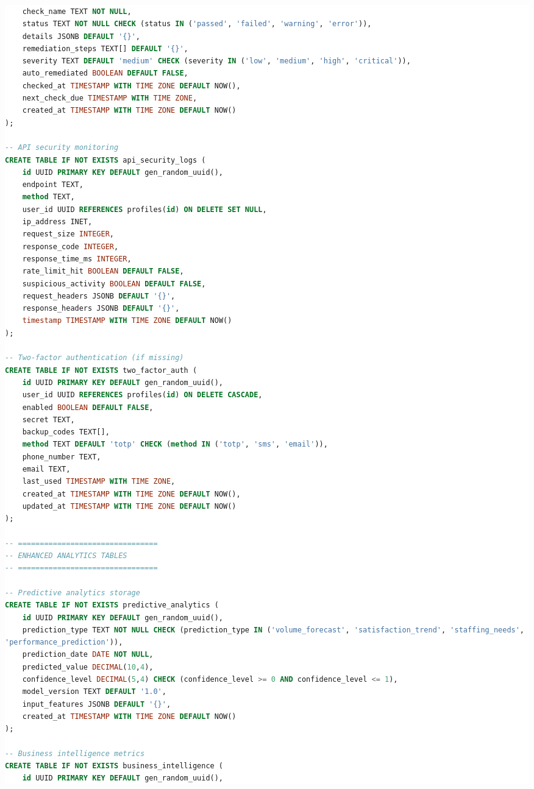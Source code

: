 ```sql
    check_name TEXT NOT NULL,
    status TEXT NOT NULL CHECK (status IN ('passed', 'failed', 'warning', 'error')),
    details JSONB DEFAULT '{}',
    remediation_steps TEXT[] DEFAULT '{}',
    severity TEXT DEFAULT 'medium' CHECK (severity IN ('low', 'medium', 'high', 'critical')),
    auto_remediated BOOLEAN DEFAULT FALSE,
    checked_at TIMESTAMP WITH TIME ZONE DEFAULT NOW(),
    next_check_due TIMESTAMP WITH TIME ZONE,
    created_at TIMESTAMP WITH TIME ZONE DEFAULT NOW()
);

-- API security monitoring
CREATE TABLE IF NOT EXISTS api_security_logs (
    id UUID PRIMARY KEY DEFAULT gen_random_uuid(),
    endpoint TEXT,
    method TEXT,
    user_id UUID REFERENCES profiles(id) ON DELETE SET NULL,
    ip_address INET,
    request_size INTEGER,
    response_code INTEGER,
    response_time_ms INTEGER,
    rate_limit_hit BOOLEAN DEFAULT FALSE,
    suspicious_activity BOOLEAN DEFAULT FALSE,
    request_headers JSONB DEFAULT '{}',
    response_headers JSONB DEFAULT '{}',
    timestamp TIMESTAMP WITH TIME ZONE DEFAULT NOW()
);

-- Two-factor authentication (if missing)
CREATE TABLE IF NOT EXISTS two_factor_auth (
    id UUID PRIMARY KEY DEFAULT gen_random_uuid(),
    user_id UUID REFERENCES profiles(id) ON DELETE CASCADE,
    enabled BOOLEAN DEFAULT FALSE,
    secret TEXT,
    backup_codes TEXT[],
    method TEXT DEFAULT 'totp' CHECK (method IN ('totp', 'sms', 'email')),
    phone_number TEXT,
    email TEXT,
    last_used TIMESTAMP WITH TIME ZONE,
    created_at TIMESTAMP WITH TIME ZONE DEFAULT NOW(),
    updated_at TIMESTAMP WITH TIME ZONE DEFAULT NOW()
);

-- ================================
-- ENHANCED ANALYTICS TABLES
-- ================================

-- Predictive analytics storage
CREATE TABLE IF NOT EXISTS predictive_analytics (
    id UUID PRIMARY KEY DEFAULT gen_random_uuid(),
    prediction_type TEXT NOT NULL CHECK (prediction_type IN ('volume_forecast', 'satisfaction_trend', 'staffing_needs', 'performance_prediction')),
    prediction_date DATE NOT NULL,
    predicted_value DECIMAL(10,4),
    confidence_level DECIMAL(5,4) CHECK (confidence_level >= 0 AND confidence_level <= 1),
    model_version TEXT DEFAULT '1.0',
    input_features JSONB DEFAULT '{}',
    created_at TIMESTAMP WITH TIME ZONE DEFAULT NOW()
);

-- Business intelligence metrics
CREATE TABLE IF NOT EXISTS business_intelligence (
    id UUID PRIMARY KEY DEFAULT gen_random_uuid(),
```